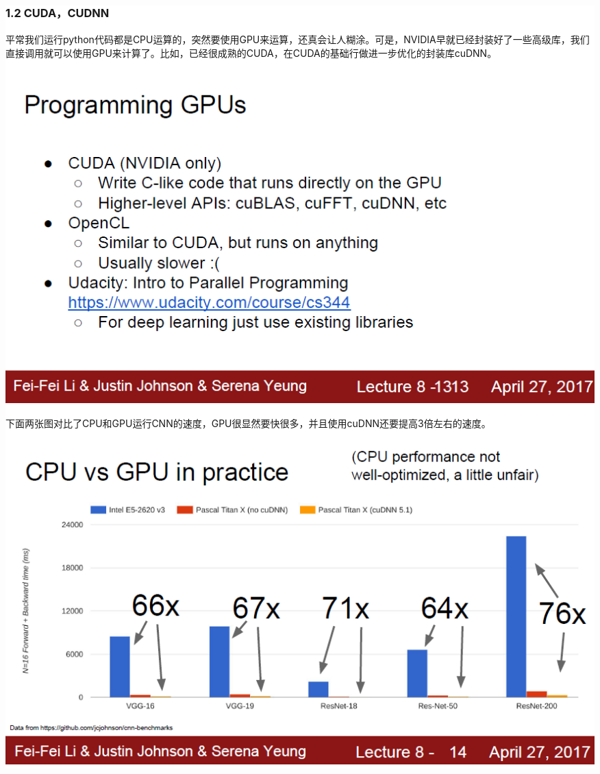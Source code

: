 ### 1.2 CUDA，CUDNN

平常我们运行python代码都是CPU运算的，突然要使用GPU来运算，还真会让人糊涂。可是，NVIDIA早就已经封装好了一些高级库，我们直接调用就可以使用GPU来计算了。比如，已经很成熟的CUDA，在CUDA的基础行做进一步优化的封装库cuDNN。

![1554809030792](assets/1554809030792.png)

下面两张图对比了CPU和GPU运行CNN的速度，GPU很显然要快很多，并且使用cuDNN还要提高3倍左右的速度。

![1554809095765](assets/1554809095765.png)

